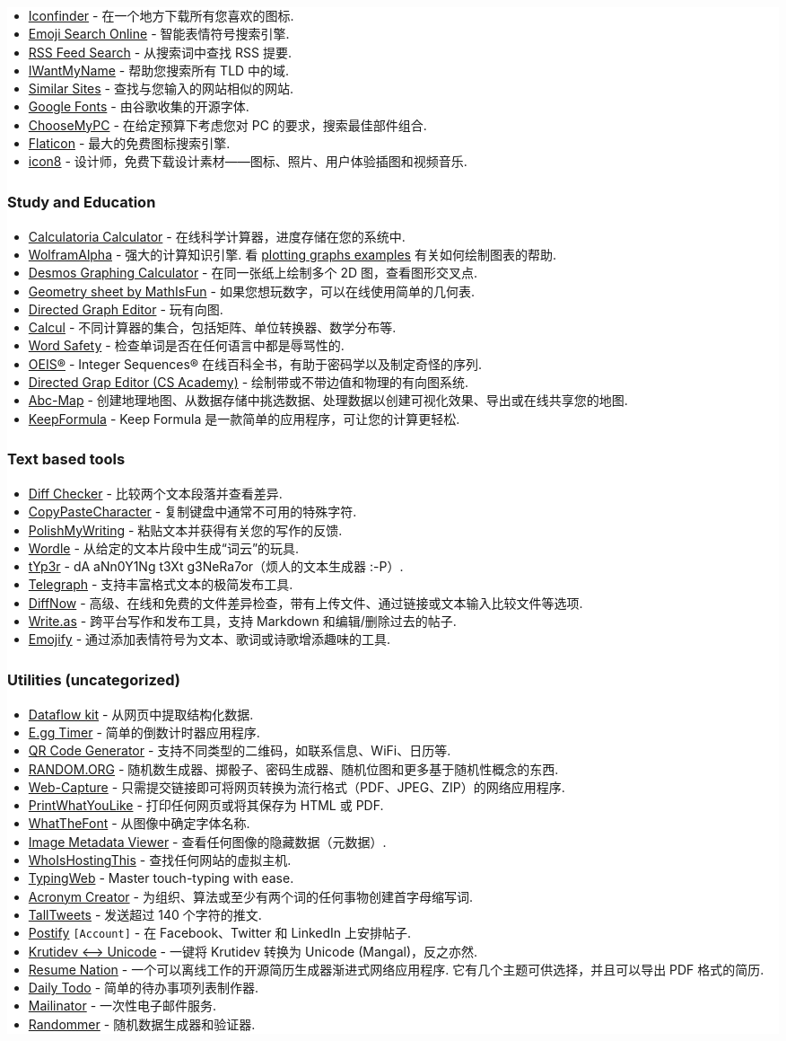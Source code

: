 * [Iconfinder](https://www.iconfinder.com/) - 在一个地方下载所有您喜欢的图标.
* [Emoji Search Online](https://www.webpagefx.com/tools/emoji-cheat-sheet/) - 智能表情符号搜索引擎.
* [RSS Feed Search](http://ctrlq.org/rss/) - 从搜索词中查找 RSS 提要.
* [IWantMyName](https://iwantmyname.com/) - 帮助您搜索所有 TLD 中的域.
* [Similar Sites](http://www.similarsites.com/) - 查找与您输入的网站相似的网站.
* [Google Fonts](https://www.google.com/webfonts) - 由谷歌收集的开源字体.
* [ChooseMyPC](https://choosemypc.net/) - 在给定预算下考虑您对 PC 的要求，搜索最佳部件组合.
* [Flaticon](https://www.flaticon.com/) - 最大的免费图标搜索引擎.
* [icon8](https://icons8.com/) - 设计师，免费下载设计素材——图标、照片、用户体验插图和视频音乐.


### Study and Education

* [Calculatoria Calculator](http://www.calculatoria.com/) - 在线科学计算器，进度存储在您的系统中.
* [WolframAlpha](https://www.wolframalpha.com)  - 强大的计算知识引擎. 看 [plotting graphs examples](https://www.wolframalpha.com/examples/PlottingAndGraphics.html) 有关如何绘制图表的帮助.
* [Desmos Graphing Calculator](https://www.desmos.com/calculator) - 在同一张纸上绘制多个 2D 图，查看图形交叉点.
* [Geometry sheet by MathIsFun](https://www.mathsisfun.com/geometry/drawing.html) - 如果您想玩数字，可以在线使用简单的几何表.
* [Directed Graph Editor](http://bl.ocks.org/rkirsling/5001347) - 玩有向图.
* [Calcul](http://www.calcul.com) - 不同计算器的集合，包括矩阵、单位转换器、数学分布等.
* [Word Safety](http://wordsafety.com/) - 检查单词是否在任何语言中都是辱骂性的.
* [OEIS®](http://oeis.org/) - Integer Sequences® 在线百科全书，有助于密码学以及制定奇怪的序列.
* [Directed Grap Editor (CS Academy)](https://csacademy.com/app/graph_editor/) - 绘制带或不带边值和物理的有向图系统.
* [Abc-Map](https://abc-map.fr) - 创建地理地图、从数据存储中挑选数据、处理数据以创建可视化效果、导出或在线共享您的地图. 
* [KeepFormula](https://keepformula.github.io/) - Keep Formula 是一款简单的应用程序，可让您的计算更轻松.


<a name="text-tools"></a>
### Text based tools

* [Diff Checker](https://www.diffchecker.com/) - 比较两个文本段落并查看差异.
* [CopyPasteCharacter](http://www.copypastecharacter.com/) - 复制键盘中通常不可用的特殊字符.
* [PolishMyWriting](http://www.polishmywriting.com/) - 粘贴文本并获得有关您的写作的反馈.
* [Wordle](http://www.wordle.net/) - 从给定的文本片段中生成“词云”的玩具.
* [tYp3r](http://typ3r.aavi.me) - dA aNn0Y1Ng t3Xt g3NeRa7or（烦人的文本生成器 :-P）.
* [Telegraph](http://telegra.ph/) - 支持丰富格式文本的极简发布工具.
* [DiffNow](https://www.diffnow.com/) - 高级、在线和免费的文件差异检查，带有上传文件、通过链接或文本输入比较文件等选项.
* [Write.as](https://write.as/) - 跨平台写作和发布工具，支持 Markdown 和编辑/删除过去的帖子.
* [Emojify](https://madelinemiller.dev/apps/emojify/) - 通过添加表情符号为文本、歌词或诗歌增添趣味的工具.


<a name="utilities"></a>
### Utilities (uncategorized)

* [Dataflow kit](https://dataflowkit.com/dfk) - 从网页中提取结构化数据.
* [E.gg Timer](http://e.ggtimer.com/) - 简单的倒数计时器应用程序.
* [QR Code Generator](http://zxing.appspot.com/generator/) - 支持不同类型的二维码，如联系信息、WiFi、日历等.
* [RANDOM.ORG](https://www.random.org/) - 随机数生成器、掷骰子、密码生成器、随机位图和更多基于随机性概念的东西.
* [Web-Capture](https://web-capture.net/) - 只需提交链接即可将网页转换为流行格式（PDF、JPEG、ZIP）的网络应用程序.
* [PrintWhatYouLike](http://www.printwhatyoulike.com/) - 打印任何网页或将其保存为 HTML 或 PDF.
* [WhatTheFont](http://www.myfonts.com/WhatTheFont/) - 从图像中确定字体名称.
* [Image Metadata Viewer](http://exif.regex.info/exif.cgi) - 查看任何图像的隐藏数据（元数据）.
* [WhoIsHostingThis](http://www.whoishostingthis.com/) - 查找任何网站的虚拟主机.
* [TypingWeb](https://www.typing.com/student/start) - Master touch-typing with ease.
* [Acronym Creator](http://acronymcreator.net/) - 为组织、算法或至少有两个词的任何事物创建首字母缩写词.
* [TallTweets](http://talltweets.com/) - 发送超过 140 个字符的推文.
* [Postify](http://postfity.com/) `[Account]` - 在 Facebook、Twitter 和 LinkedIn 上安排帖子.
* [Krutidev <--> Unicode](http://wrd.bih.nic.in/font_KtoU.htm) - 一键将 Krutidev 转换为 Unicode (Mangal)，反之亦然.
* [Resume Nation](https://resume-nation.github.io)  - 一个可以离线工作的开源简历生成器渐进式网络应用程序. 它有几个主题可供选择，并且可以导出 PDF 格式的简历.
* [Daily Todo](https://dailytodo.org/) - 简单的待办事项列表制作器.
* [Mailinator](https://www.mailinator.com/) - 一次性电子邮件服务.
* [Randommer](https://randommer.io/) - 随机数据生成器和验证器.